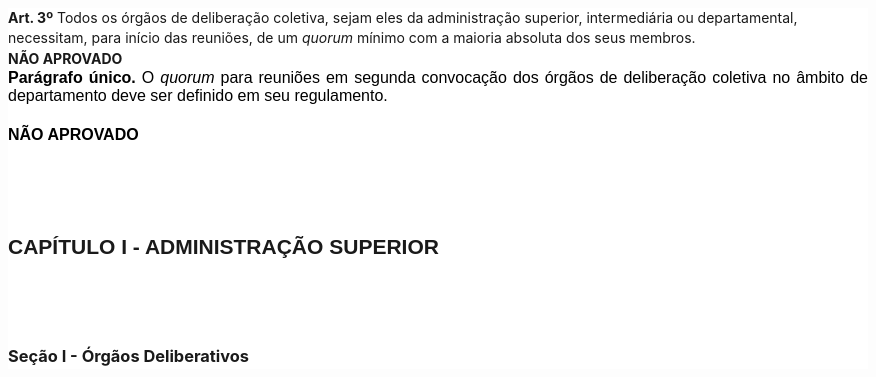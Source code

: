   <td width=461 valign=top style='width:345.6pt;padding:0cm 5.4pt 0cm 5.4pt'>
  <p class=Artigo style='margin:0cm;margin-bottom:.0001pt;mso-list:none;
  tab-stops:35.4pt'><b style='mso-bidi-font-weight:normal'><span
  style='mso-bidi-font-family:Arial'>Art. 3º</span></b><span style='mso-bidi-font-family:
  Arial'> Todos os órgãos de deliberação coletiva, sejam eles da administração superior,
  intermediária ou departamental, necessitam, para início das reuniões, de um <i
  style='mso-bidi-font-style:normal'>quorum</i> mínimo com a maioria absoluta
  dos seus membros.<o:p></o:p></span></p>
  </td>
  <td width=158 valign=top style='width:118.65pt;padding:0cm 5.4pt 0cm 5.4pt'>
  <p class=Artigo style='margin:0cm;margin-bottom:.0001pt;mso-list:none;
  tab-stops:35.4pt'><b style='mso-bidi-font-weight:normal'><span
  style='mso-bidi-font-family:Arial'>NÃO APROVADO<o:p></o:p></span></b></p>
  </td>
 </tr>
 <tr style='mso-yfti-irow:9'>
  <td width=461 valign=top style='width:345.6pt;padding:0cm 5.4pt 0cm 5.4pt'>
  <p class=MsoBodyTextIndent2 style='margin:0cm;margin-bottom:.0001pt;
  text-align:justify;line-height:normal'><b style='mso-bidi-font-weight:normal'><span
  style='font-size:12.0pt;font-family:Arial;color:black'>Parágrafo único.</span></b><span
  style='font-size:12.0pt;font-family:Arial;color:black'> O <i
  style='mso-bidi-font-style:normal'>quorum</i> para reuniões em segunda
  convocação dos órgãos de deliberação coletiva no âmbito de departamento deve ser
  definido em seu regulamento.<o:p></o:p></span></p>
  </td>
  <td width=158 valign=top style='width:118.65pt;padding:0cm 5.4pt 0cm 5.4pt'>
  <p class=MsoBodyTextIndent2 style='margin-left:0cm;text-align:justify'><b
  style='mso-bidi-font-weight:normal'><span style='font-size:12.0pt;line-height:
  200%;font-family:Arial;color:black'>NÃO APROVADO<o:p></o:p></span></b></p>
  </td>
 </tr>
 <tr style='mso-yfti-irow:10'>
  <td width=461 valign=top style='width:345.6pt;padding:0cm 5.4pt 0cm 5.4pt'>
  <p class=MsoBodyTextIndent2 style='margin-top:0cm;margin-right:0cm;
  margin-bottom:0cm;margin-left:14.2pt;margin-bottom:.0001pt;line-height:normal'><span
  style='font-size:12.0pt;font-family:Arial'><o:p>&nbsp;</o:p></span></p>
  </td>
  <td width=158 valign=top style='width:118.65pt;padding:0cm 5.4pt 0cm 5.4pt'>
  <p class=MsoBodyTextIndent2 style='margin-top:0cm;margin-right:0cm;
  margin-bottom:0cm;margin-left:14.2pt;margin-bottom:.0001pt;line-height:normal'><span
  style='font-size:12.0pt;mso-bidi-font-family:Arial'><o:p>&nbsp;</o:p></span></p>
  </td>
 </tr>
 <tr style='mso-yfti-irow:11'>
  <td width=461 valign=top style='width:345.6pt;padding:0cm 5.4pt 0cm 5.4pt'>
  <h2 style='margin-left:0cm;text-indent:0cm'><a name="_Toc201722102"><b
  style='mso-bidi-font-weight:normal'><span style='mso-bidi-font-size:12.0pt;
  font-family:Arial'>CAPÍTULO I - ADMINISTRAÇÃO SUPERIOR</span></b></a><b
  style='mso-bidi-font-weight:normal'><span style='mso-bidi-font-size:12.0pt;
  font-family:Arial'><o:p></o:p></span></b></h2>
  </td>
  <td width=158 valign=top style='width:118.65pt;padding:0cm 5.4pt 0cm 5.4pt'>
  <h2 style='margin-left:0cm;text-indent:0cm'><span style='mso-bidi-font-size:
  12.0pt;mso-bidi-font-family:Arial'><o:p>&nbsp;</o:p></span></h2>
  </td>
 </tr>
 <tr style='mso-yfti-irow:12'>
  <td width=461 valign=top style='width:345.6pt;padding:0cm 5.4pt 0cm 5.4pt'>
  <h3 style='margin-left:0cm;text-indent:0cm'><a name="_Toc201722103"><span
  style='mso-bidi-font-size:12.0pt'>Seção I - Órgãos Deliberativos</span></a><span
  style='mso-bidi-font-size:12.0pt'><o:p></o:p></span></h3>
  </td>
  <td width=158 valign=top style='width:118.65pt;padding:0cm 5.4pt 0cm 5.4pt'>
  <h3 style='margin-left:0cm;text-indent:0cm'><span style='mso-bidi-font-size: